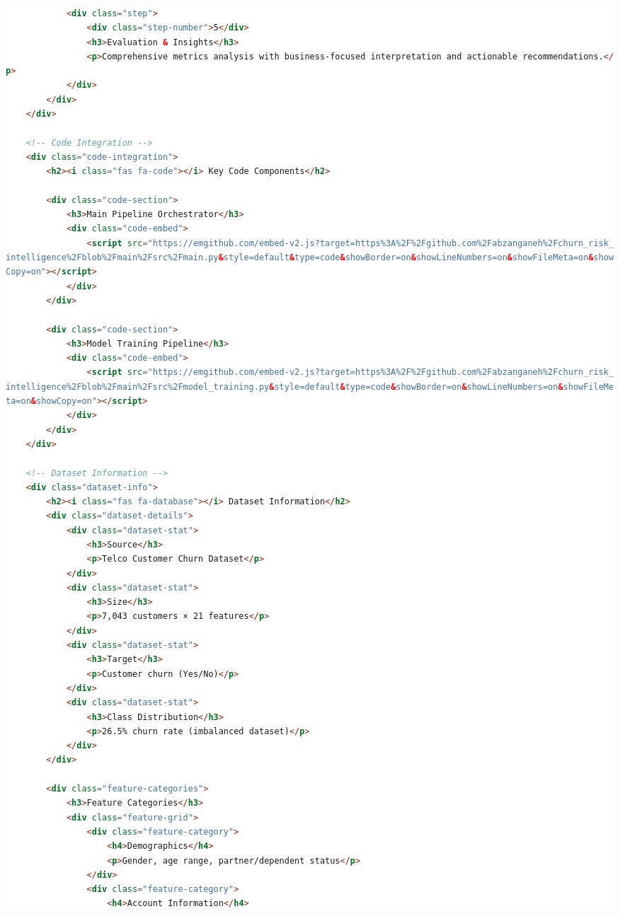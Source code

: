 ```html
            <div class="step">
                <div class="step-number">5</div>
                <h3>Evaluation & Insights</h3>
                <p>Comprehensive metrics analysis with business-focused interpretation and actionable recommendations.</p>
            </div>
        </div>
    </div>

    <!-- Code Integration -->
    <div class="code-integration">
        <h2><i class="fas fa-code"></i> Key Code Components</h2>
        
        <div class="code-section">
            <h3>Main Pipeline Orchestrator</h3>
            <div class="code-embed">
                <script src="https://emgithub.com/embed-v2.js?target=https%3A%2F%2Fgithub.com%2Fabzanganeh%2Fchurn_risk_intelligence%2Fblob%2Fmain%2Fsrc%2Fmain.py&style=default&type=code&showBorder=on&showLineNumbers=on&showFileMeta=on&showCopy=on"></script>
            </div>
        </div>

        <div class="code-section">
            <h3>Model Training Pipeline</h3>
            <div class="code-embed">
                <script src="https://emgithub.com/embed-v2.js?target=https%3A%2F%2Fgithub.com%2Fabzanganeh%2Fchurn_risk_intelligence%2Fblob%2Fmain%2Fsrc%2Fmodel_training.py&style=default&type=code&showBorder=on&showLineNumbers=on&showFileMeta=on&showCopy=on"></script>
            </div>
        </div>
    </div>

    <!-- Dataset Information -->
    <div class="dataset-info">
        <h2><i class="fas fa-database"></i> Dataset Information</h2>
        <div class="dataset-details">
            <div class="dataset-stat">
                <h3>Source</h3>
                <p>Telco Customer Churn Dataset</p>
            </div>
            <div class="dataset-stat">
                <h3>Size</h3>
                <p>7,043 customers × 21 features</p>
            </div>
            <div class="dataset-stat">
                <h3>Target</h3>
                <p>Customer churn (Yes/No)</p>
            </div>
            <div class="dataset-stat">
                <h3>Class Distribution</h3>
                <p>26.5% churn rate (imbalanced dataset)</p>
            </div>
        </div>
        
        <div class="feature-categories">
            <h3>Feature Categories</h3>
            <div class="feature-grid">
                <div class="feature-category">
                    <h4>Demographics</h4>
                    <p>Gender, age range, partner/dependent status</p>
                </div>
                <div class="feature-category">
                    <h4>Account Information</h4>
```